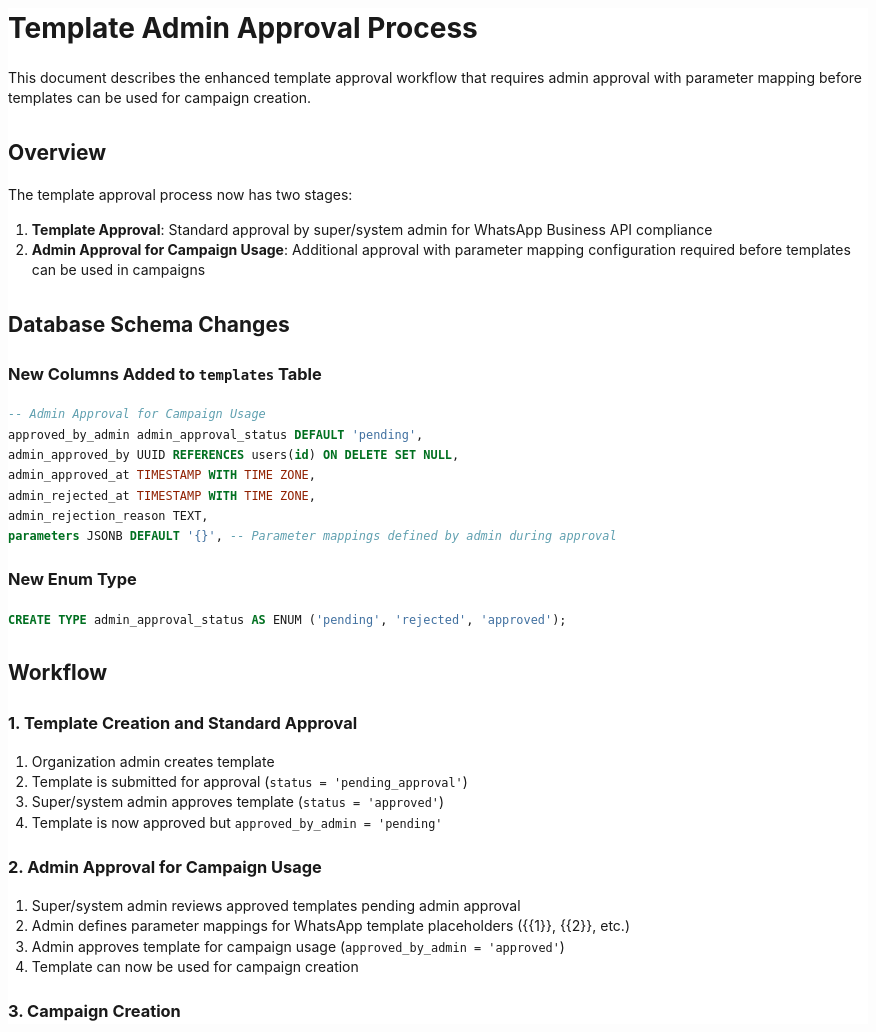 # Template Admin Approval Process

This document describes the enhanced template approval workflow that requires admin approval with parameter mapping before templates can be used for campaign creation.

## Overview

The template approval process now has two stages:

1. **Template Approval**: Standard approval by super/system admin for WhatsApp Business API compliance
2. **Admin Approval for Campaign Usage**: Additional approval with parameter mapping configuration required before templates can be used in campaigns

## Database Schema Changes

### New Columns Added to `templates` Table

```sql
-- Admin Approval for Campaign Usage
approved_by_admin admin_approval_status DEFAULT 'pending',
admin_approved_by UUID REFERENCES users(id) ON DELETE SET NULL,
admin_approved_at TIMESTAMP WITH TIME ZONE,
admin_rejected_at TIMESTAMP WITH TIME ZONE,
admin_rejection_reason TEXT,
parameters JSONB DEFAULT '{}', -- Parameter mappings defined by admin during approval
```

### New Enum Type

```sql
CREATE TYPE admin_approval_status AS ENUM ('pending', 'rejected', 'approved');
```

## Workflow

### 1. Template Creation and Standard Approval

1. Organization admin creates template
2. Template is submitted for approval (`status = 'pending_approval'`)
3. Super/system admin approves template (`status = 'approved'`)
4. Template is now approved but `approved_by_admin = 'pending'`

### 2. Admin Approval for Campaign Usage

1. Super/system admin reviews approved templates pending admin approval
2. Admin defines parameter mappings for WhatsApp template placeholders ({{1}}, {{2}}, etc.)
3. Admin approves template for campaign usage (`approved_by_admin = 'approved'`)
4. Template can now be used for campaign creation

### 3. Campaign Creation
